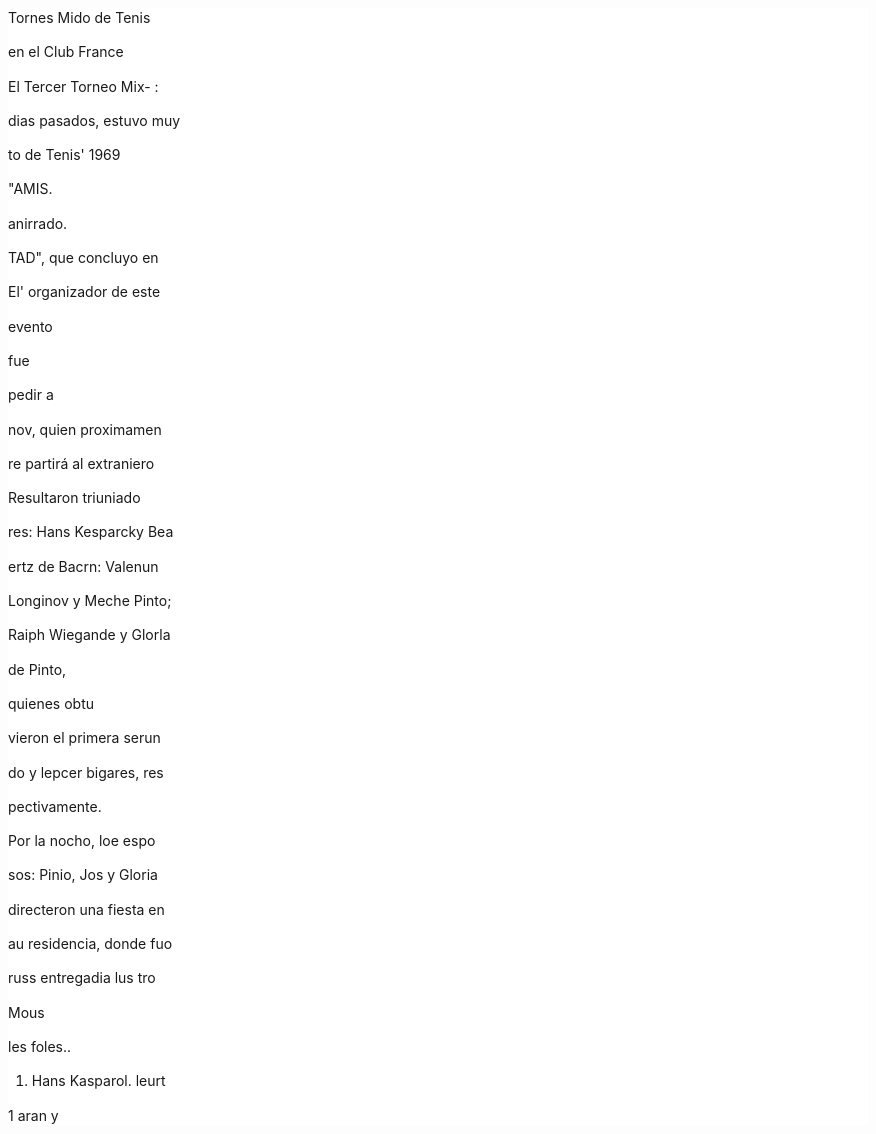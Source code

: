 Tornes Mido de Tenis

en el Club France

El Tercer Torneo Mix- :

dias pasados, estuvo muy

to de Tenis' 1969

"AMIS.

anirrado.

TAD", que concluyo en

El' organizador de este

evento

fue

pedir a

nov, quien proximamen

re partirá al extraniero

Resultaron triuniado

res: Hans Kesparcky Bea

ertz de Bacrn: Valenun

Longinov y Meche Pinto;

Raiph Wiegande y Glorla

de Pinto,

quienes obtu

vieron el primera serun

do y lepcer bigares, res

pectivamente.

Por la nocho, loe espo

sos: Pinio, Jos y Gloria

directeron una fiesta en

au residencia, donde fuo

russ entregadia lus tro

Mous

les foles..

1. Hans Kasparol. leurt

1 aran y
